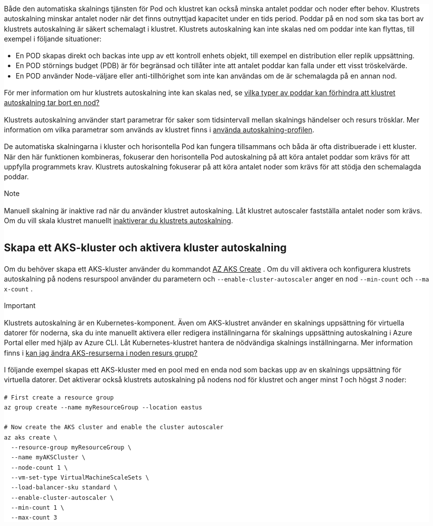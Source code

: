 Både den automatiska skalnings tjänsten för Pod och klustret kan också minska antalet poddar och noder efter behov. Klustrets autoskalning minskar antalet noder när det finns outnyttjad kapacitet under en tids period. Poddar på en nod som ska tas bort av klustrets autoskalning är säkert schemalagt i klustret. Klustrets autoskalning kan inte skalas ned om poddar inte kan flyttas, till exempel i följande situationer:

* En POD skapas direkt och backas inte upp av ett kontroll enhets objekt, till exempel en distribution eller replik uppsättning.
* En POD störnings budget (PDB) är för begränsad och tillåter inte att antalet poddar kan falla under ett visst tröskelvärde.
* En POD använder Node-väljare eller anti-tillhörighet som inte kan användas om de är schemalagda på en annan nod.

För mer information om hur klustrets autoskalning inte kan skalas ned, se [vilka typer av poddar kan förhindra att klustret autoskalning tar bort en nod?][autoscaler-scaledown]

Klustrets autoskalning använder start parametrar för saker som tidsintervall mellan skalnings händelser och resurs trösklar. Mer information om vilka parametrar som används av klustret finns i [använda autoskalning-profilen](#using-the-autoscaler-profile).

De automatiska skalningarna i kluster och horisontella Pod kan fungera tillsammans och båda är ofta distribuerade i ett kluster. När den här funktionen kombineras, fokuserar den horisontella Pod autoskalning på att köra antalet poddar som krävs för att uppfylla programmets krav. Klustrets autoskalning fokuserar på att köra antalet noder som krävs för att stödja den schemalagda poddar.

> [!NOTE]
> Manuell skalning är inaktive rad när du använder klustret autoskalning. Låt klustret autoscaler fastställa antalet noder som krävs. Om du vill skala klustret manuellt [inaktiverar du klustrets autoskalning](#disable-the-cluster-autoscaler).

## <a name="create-an-aks-cluster-and-enable-the-cluster-autoscaler"></a>Skapa ett AKS-kluster och aktivera kluster autoskalning

Om du behöver skapa ett AKS-kluster använder du kommandot [AZ AKS Create][az-aks-create] . Om du vill aktivera och konfigurera klustrets autoskalning på nodens resurspool använder du parametern och `--enable-cluster-autoscaler` anger en nod `--min-count` och `--max-count` .

> [!IMPORTANT]
> Klustrets autoskalning är en Kubernetes-komponent. Även om AKS-klustret använder en skalnings uppsättning för virtuella datorer för noderna, ska du inte manuellt aktivera eller redigera inställningarna för skalnings uppsättning autoskalning i Azure Portal eller med hjälp av Azure CLI. Låt Kubernetes-klustret hantera de nödvändiga skalnings inställningarna. Mer information finns i [kan jag ändra AKS-resurserna i noden resurs grupp?][aks-faq-node-resource-group]

I följande exempel skapas ett AKS-kluster med en pool med en enda nod som backas upp av en skalnings uppsättning för virtuella datorer. Det aktiverar också klustrets autoskalning på nodens nod för klustret och anger minst *1* och högst *3* noder:

```azurecli-interactive
# First create a resource group
az group create --name myResourceGroup --location eastus

# Now create the AKS cluster and enable the cluster autoscaler
az aks create \
  --resource-group myResourceGroup \
  --name myAKSCluster \
  --node-count 1 \
  --vm-set-type VirtualMachineScaleSets \
  --load-balancer-sku standard \
  --enable-cluster-autoscaler \
  --min-count 1 \
  --max-count 3
```


[aks-faq]: faq.md
[aks-faq-node-resource-group]: faq.md#can-i-modify-tags-and-other-properties-of-the-aks-resources-in-the-node-resource-group
[aks-multiple-node-pools]: use-multiple-node-pools.md
[aks-scale-apps]: tutorial-kubernetes-scale.md
[aks-support-policies]: support-policies.md
[aks-upgrade]: upgrade-cluster.md
[aks-view-master-logs]: ./view-master-logs.md#enable-resource-logs
[autoscaler-profile-properties]: #using-the-autoscaler-profile
[azure-cli-install]: /cli/azure/install-azure-cli
[az-aks-show]: /cli/azure/aks#az-aks-show
[az-extension-add]: /cli/azure/extension#az-extension-add
[az-extension-update]: /cli/azure/extension#az-extension-update
[az-aks-create]: /cli/azure/aks#az-aks-create
[az-aks-update]: /cli/azure/aks#az-aks-update
[az-aks-scale]: /cli/azure/aks#az-aks-scale
[az-feature-register]: /cli/azure/feature#az-feature-register
[az-feature-list]: /cli/azure/feature#az-feature-list
[az-provider-register]: /cli/azure/provider#az-provider-register
[az-aks-update-preview]: https://github.com/Azure/azure-cli-extensions/tree/master/src/aks-preview
[az-aks-nodepool-update]: https://github.com/Azure/azure-cli-extensions/tree/master/src/aks-preview#enable-cluster-auto-scaler-for-a-node-pool
[autoscaler-scaledown]: https://github.com/kubernetes/autoscaler/blob/master/cluster-autoscaler/FAQ.md#what-types-of-pods-can-prevent-ca-from-removing-a-node
[autoscaler-parameters]: https://github.com/kubernetes/autoscaler/blob/master/cluster-autoscaler/FAQ.md#what-are-the-parameters-to-ca
[kubernetes-faq]: https://github.com/kubernetes/autoscaler/blob/master/cluster-autoscaler/FAQ.md#ca-doesnt-work-but-it-used-to-work-yesterday-why
